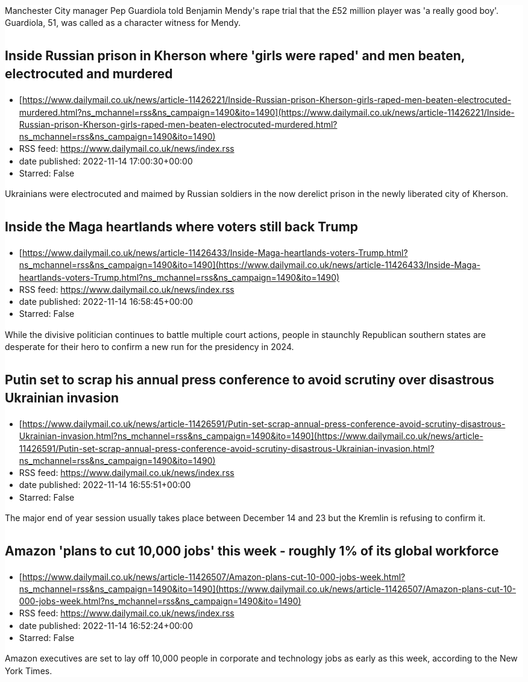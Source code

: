 Manchester City manager Pep Guardiola told Benjamin Mendy's rape trial that the £52 million player was 'a really good boy'. Guardiola, 51, was called as a character witness for Mendy.

## Inside Russian prison in Kherson where 'girls were raped' and men beaten, electrocuted and murdered
 - [https://www.dailymail.co.uk/news/article-11426221/Inside-Russian-prison-Kherson-girls-raped-men-beaten-electrocuted-murdered.html?ns_mchannel=rss&ns_campaign=1490&ito=1490](https://www.dailymail.co.uk/news/article-11426221/Inside-Russian-prison-Kherson-girls-raped-men-beaten-electrocuted-murdered.html?ns_mchannel=rss&ns_campaign=1490&ito=1490)
 - RSS feed: https://www.dailymail.co.uk/news/index.rss
 - date published: 2022-11-14 17:00:30+00:00
 - Starred: False

Ukrainians were electrocuted and maimed by Russian soldiers in the now derelict prison in the newly liberated city of Kherson.

## Inside the Maga heartlands where voters still back Trump
 - [https://www.dailymail.co.uk/news/article-11426433/Inside-Maga-heartlands-voters-Trump.html?ns_mchannel=rss&ns_campaign=1490&ito=1490](https://www.dailymail.co.uk/news/article-11426433/Inside-Maga-heartlands-voters-Trump.html?ns_mchannel=rss&ns_campaign=1490&ito=1490)
 - RSS feed: https://www.dailymail.co.uk/news/index.rss
 - date published: 2022-11-14 16:58:45+00:00
 - Starred: False

While the divisive politician continues to battle multiple court actions, people in staunchly Republican southern states are desperate for their hero to confirm a new run for the presidency in 2024.

## Putin set to scrap his annual press conference to avoid scrutiny over disastrous Ukrainian invasion
 - [https://www.dailymail.co.uk/news/article-11426591/Putin-set-scrap-annual-press-conference-avoid-scrutiny-disastrous-Ukrainian-invasion.html?ns_mchannel=rss&ns_campaign=1490&ito=1490](https://www.dailymail.co.uk/news/article-11426591/Putin-set-scrap-annual-press-conference-avoid-scrutiny-disastrous-Ukrainian-invasion.html?ns_mchannel=rss&ns_campaign=1490&ito=1490)
 - RSS feed: https://www.dailymail.co.uk/news/index.rss
 - date published: 2022-11-14 16:55:51+00:00
 - Starred: False

The major end of year session usually takes place between  December 14 and 23 but the Kremlin is refusing to confirm it.

## Amazon 'plans to cut 10,000 jobs' this week - roughly 1% of its global workforce
 - [https://www.dailymail.co.uk/news/article-11426507/Amazon-plans-cut-10-000-jobs-week.html?ns_mchannel=rss&ns_campaign=1490&ito=1490](https://www.dailymail.co.uk/news/article-11426507/Amazon-plans-cut-10-000-jobs-week.html?ns_mchannel=rss&ns_campaign=1490&ito=1490)
 - RSS feed: https://www.dailymail.co.uk/news/index.rss
 - date published: 2022-11-14 16:52:24+00:00
 - Starred: False

Amazon executives are set to lay off 10,000 people in corporate and technology jobs as early as this week, according to the New York Times.
